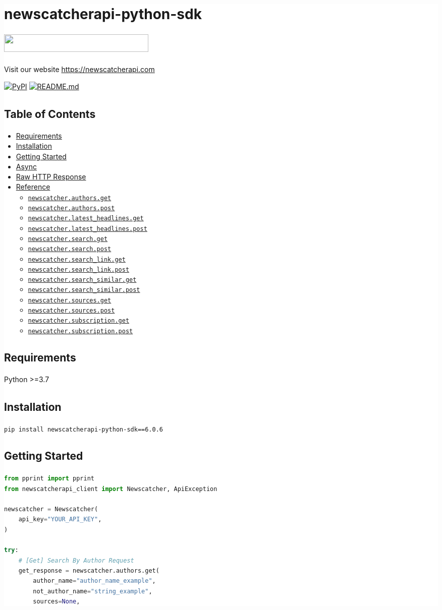 # newscatcherapi-python-sdk<a id="newscatcherapi-python-sdk"></a>

<img src='https://uploads-ssl.webflow.com/6429857b17973b636c2195c5/646c6f1eb774ff2f2997bec5_newscatcher_.svg' width='286' height='35' /> <br>  <br>Visit our website  <a href='https://newscatcherapi.com'>https://newscatcherapi.com</a>


[![PyPI](https://img.shields.io/badge/PyPI-v6.0.6-blue)](https://pypi.org/project/newscatcherapi-python-sdk/6.0.6)
[![README.md](https://img.shields.io/badge/README-Click%20Here-green)](https://github.com/konfig-dev/newscatcher-sdks/tree/main/v3/python#readme)

## Table of Contents<a id="table-of-contents"></a>



- [Requirements](#requirements)
- [Installation](#installation)
- [Getting Started](#getting-started)
- [Async](#async)
- [Raw HTTP Response](#raw-http-response)
- [Reference](#reference)
  * [`newscatcher.authors.get`](#newscatcherauthorsget)
  * [`newscatcher.authors.post`](#newscatcherauthorspost)
  * [`newscatcher.latest_headlines.get`](#newscatcherlatest_headlinesget)
  * [`newscatcher.latest_headlines.post`](#newscatcherlatest_headlinespost)
  * [`newscatcher.search.get`](#newscatchersearchget)
  * [`newscatcher.search.post`](#newscatchersearchpost)
  * [`newscatcher.search_link.get`](#newscatchersearch_linkget)
  * [`newscatcher.search_link.post`](#newscatchersearch_linkpost)
  * [`newscatcher.search_similar.get`](#newscatchersearch_similarget)
  * [`newscatcher.search_similar.post`](#newscatchersearch_similarpost)
  * [`newscatcher.sources.get`](#newscatchersourcesget)
  * [`newscatcher.sources.post`](#newscatchersourcespost)
  * [`newscatcher.subscription.get`](#newscatchersubscriptionget)
  * [`newscatcher.subscription.post`](#newscatchersubscriptionpost)



## Requirements<a id="requirements"></a>

Python >=3.7

## Installation<a id="installation"></a>

```sh
pip install newscatcherapi-python-sdk==6.0.6
```

## Getting Started<a id="getting-started"></a>

```python
from pprint import pprint
from newscatcherapi_client import Newscatcher, ApiException

newscatcher = Newscatcher(
    api_key="YOUR_API_KEY",
)

try:
    # [Get] Search By Author Request
    get_response = newscatcher.authors.get(
        author_name="author_name_example",
        not_author_name="string_example",
        sources=None,
```